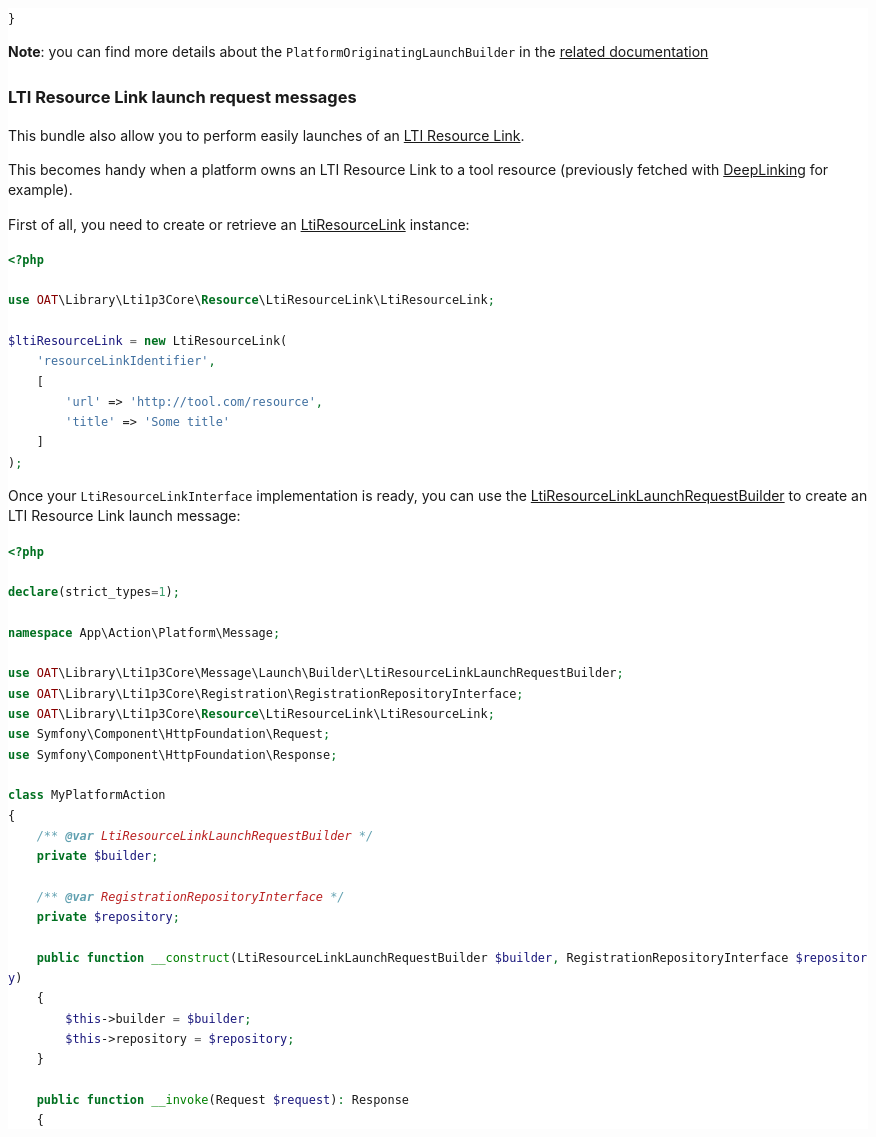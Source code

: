 ```php
}
```

**Note**: you can find more details about the `PlatformOriginatingLaunchBuilder` in the [related documentation](https://github.com/oat-sa/lib-lti1p3-core/blob/master/doc/message/platform-originating-messages.md#1---platform-side-launch-generation)

### LTI Resource Link launch request messages

This bundle also allow you to perform easily launches of an [LTI Resource Link](http://www.imsglobal.org/spec/lti/v1p3/#resource-link-launch-request-message).

This becomes handy when a platform owns an LTI Resource Link to a tool resource (previously fetched with [DeepLinking](https://www.imsglobal.org/spec/lti-dl/v2p0) for example).

First of all, you need to create or retrieve an [LtiResourceLink](https://github.com/oat-sa/lib-lti1p3-core/blob/master/src/Resource/LtiResourceLink/LtiResourceLink.php) instance:

```php
<?php

use OAT\Library\Lti1p3Core\Resource\LtiResourceLink\LtiResourceLink;

$ltiResourceLink = new LtiResourceLink(
    'resourceLinkIdentifier',
    [
        'url' => 'http://tool.com/resource',
        'title' => 'Some title'
    ]
);
```

Once your `LtiResourceLinkInterface` implementation is ready, you can use the [LtiResourceLinkLaunchRequestBuilder](https://github.com/oat-sa/lib-lti1p3-core/blob/master/src/Message/Launch/Builder/LtiResourceLinkLaunchRequestBuilder.php) to create an LTI Resource Link launch message:

```php
<?php

declare(strict_types=1);

namespace App\Action\Platform\Message;

use OAT\Library\Lti1p3Core\Message\Launch\Builder\LtiResourceLinkLaunchRequestBuilder;
use OAT\Library\Lti1p3Core\Registration\RegistrationRepositoryInterface;
use OAT\Library\Lti1p3Core\Resource\LtiResourceLink\LtiResourceLink;
use Symfony\Component\HttpFoundation\Request;
use Symfony\Component\HttpFoundation\Response;

class MyPlatformAction
{
    /** @var LtiResourceLinkLaunchRequestBuilder */
    private $builder;

    /** @var RegistrationRepositoryInterface */
    private $repository;

    public function __construct(LtiResourceLinkLaunchRequestBuilder $builder, RegistrationRepositoryInterface $repository)
    {
        $this->builder = $builder;
        $this->repository = $repository;
    }

    public function __invoke(Request $request): Response
    {
```